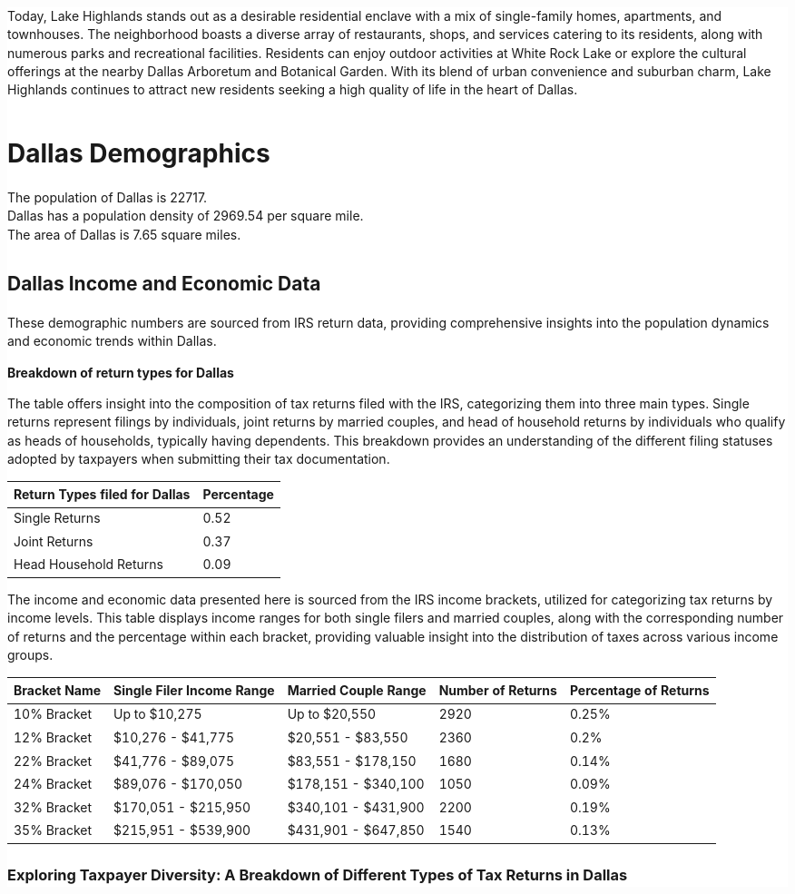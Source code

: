 Today, Lake Highlands stands out as a desirable residential enclave with a mix of single-family homes, apartments, and townhouses. The neighborhood boasts a diverse array of restaurants, shops, and services catering to its residents, along with numerous parks and recreational facilities. Residents can enjoy outdoor activities at White Rock Lake or explore the cultural offerings at the nearby Dallas Arboretum and Botanical Garden. With its blend of urban convenience and suburban charm, Lake Highlands continues to attract new residents seeking a high quality of life in the heart of Dallas.

# Dallas Demographics

The population of Dallas is 22717.  
Dallas has a population density of 2969.54 per square mile.  
The area of Dallas is 7.65 square miles.  

## Dallas Income and Economic Data

These demographic numbers are sourced from IRS return data, providing comprehensive insights into the population dynamics and economic trends within Dallas.

**Breakdown of return types for Dallas**

The table offers insight into the composition of tax returns filed with the IRS, categorizing them into three main types. Single returns represent filings by individuals, joint returns by married couples, and head of household returns by individuals who qualify as heads of households, typically having dependents. This breakdown provides an understanding of the different filing statuses adopted by taxpayers when submitting their tax documentation.

| Return Types filed for Dallas                              | Percentage          |
|----------------------------------------------------------|---------------------|
| Single Returns                                            | 0.52 |
| Joint Returns                                             | 0.37 |
| Head Household Returns                                    | 0.09 |

The income and economic data presented here is sourced from the IRS income brackets, utilized for categorizing tax returns by income levels. This table displays income ranges for both single filers and married couples, along with the corresponding number of returns and the percentage within each bracket, providing valuable insight into the distribution of taxes across various income groups.

| Bracket Name       | Single Filer Income Range | Married Couple Range | Number of Returns | Percentage of Returns |
|--------------------|----------------------------|----------------------|-------------------|-----------------------|
| 10% Bracket        | Up to $10,275              | Up to $20,550        | 2920 | 0.25% |
| 12% Bracket        | $10,276 - $41,775          | $20,551 - $83,550    | 2360 | 0.2% |
| 22% Bracket        | $41,776 - $89,075          | $83,551 - $178,150   | 1680 | 0.14% |
| 24% Bracket        | $89,076 - $170,050         | $178,151 - $340,100  | 1050 | 0.09% |
| 32% Bracket        | $170,051 - $215,950        | $340,101 - $431,900  | 2200 | 0.19% |
| 35% Bracket        | $215,951 - $539,900        | $431,901 - $647,850  | 1540 | 0.13% |

### Exploring Taxpayer Diversity: A Breakdown of Different Types of Tax Returns in Dallas
